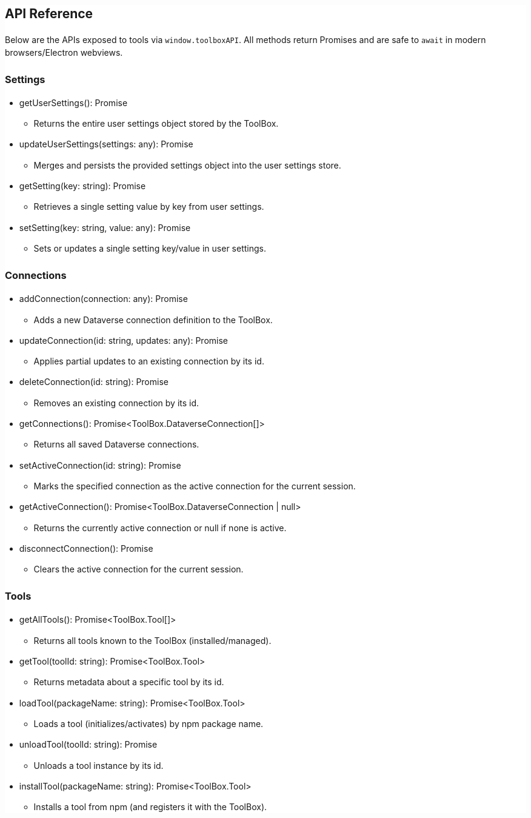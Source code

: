 ## API Reference

Below are the APIs exposed to tools via `window.toolboxAPI`. All methods return Promises and are safe to `await` in modern browsers/Electron webviews.

### Settings

- getUserSettings(): Promise<any>
    - Returns the entire user settings object stored by the ToolBox.

- updateUserSettings(settings: any): Promise<void>
    - Merges and persists the provided settings object into the user settings store.

- getSetting(key: string): Promise<any>
    - Retrieves a single setting value by key from user settings.

- setSetting(key: string, value: any): Promise<void>
    - Sets or updates a single setting key/value in user settings.

### Connections

- addConnection(connection: any): Promise<void>
    - Adds a new Dataverse connection definition to the ToolBox.

- updateConnection(id: string, updates: any): Promise<void>
    - Applies partial updates to an existing connection by its id.

- deleteConnection(id: string): Promise<void>
    - Removes an existing connection by its id.

- getConnections(): Promise<ToolBox.DataverseConnection[]>
    - Returns all saved Dataverse connections.

- setActiveConnection(id: string): Promise<void>
    - Marks the specified connection as the active connection for the current session.

- getActiveConnection(): Promise<ToolBox.DataverseConnection | null>
    - Returns the currently active connection or null if none is active.

- disconnectConnection(): Promise<void>
    - Clears the active connection for the current session.

### Tools

- getAllTools(): Promise<ToolBox.Tool[]>
    - Returns all tools known to the ToolBox (installed/managed).

- getTool(toolId: string): Promise<ToolBox.Tool>
    - Returns metadata about a specific tool by its id.

- loadTool(packageName: string): Promise<ToolBox.Tool>
    - Loads a tool (initializes/activates) by npm package name.

- unloadTool(toolId: string): Promise<void>
    - Unloads a tool instance by its id.

- installTool(packageName: string): Promise<ToolBox.Tool>
    - Installs a tool from npm (and registers it with the ToolBox).
